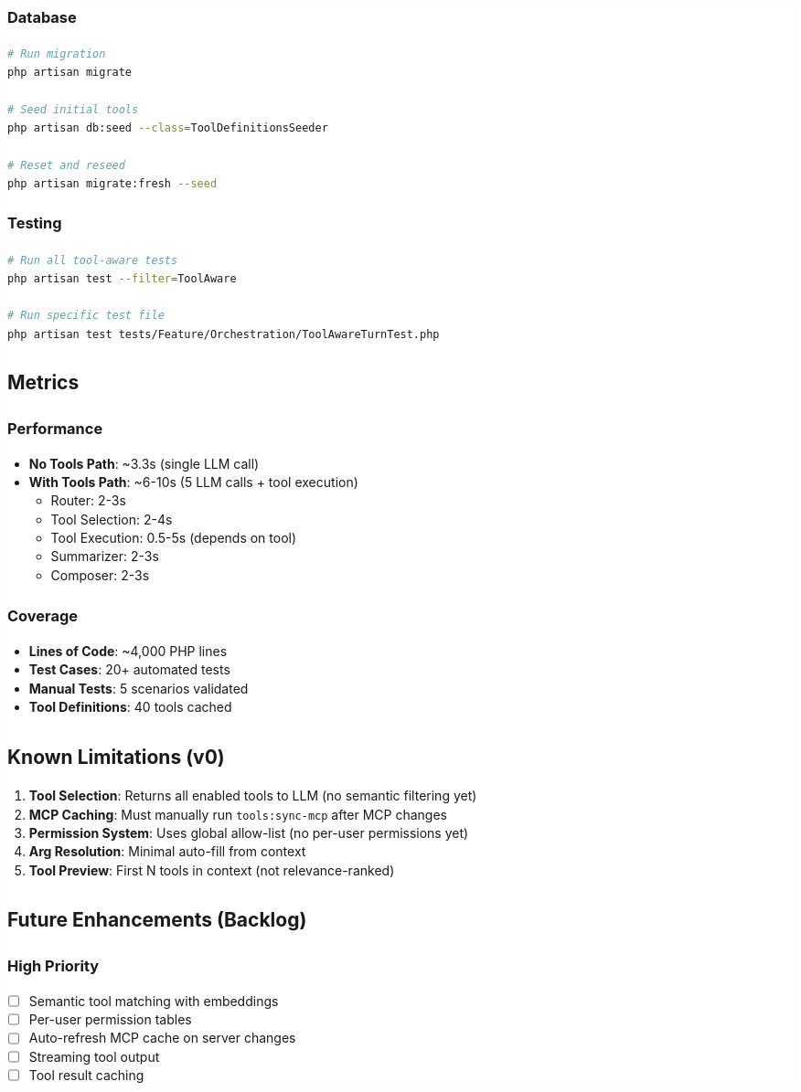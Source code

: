 ### Database
```bash
# Run migration
php artisan migrate

# Seed initial tools
php artisan db:seed --class=ToolDefinitionsSeeder

# Reset and reseed
php artisan migrate:fresh --seed
```

### Testing
```bash
# Run all tool-aware tests
php artisan test --filter=ToolAware

# Run specific test file
php artisan test tests/Feature/Orchestration/ToolAwareTurnTest.php
```

## Metrics

### Performance
- **No Tools Path**: ~3.3s (single LLM call)
- **With Tools Path**: ~6-10s (5 LLM calls + tool execution)
  - Router: 2-3s
  - Tool Selection: 2-4s
  - Tool Execution: 0.5-5s (depends on tool)
  - Summarizer: 2-3s
  - Composer: 2-3s

### Coverage
- **Lines of Code**: ~4,000 PHP lines
- **Test Cases**: 20+ automated tests
- **Manual Tests**: 5 scenarios validated
- **Tool Definitions**: 40 tools cached

## Known Limitations (v0)

1. **Tool Selection**: Returns all enabled tools to LLM (no semantic filtering yet)
2. **MCP Caching**: Must manually run `tools:sync-mcp` after MCP changes
3. **Permission System**: Uses global allow-list (no per-user permissions yet)
4. **Arg Resolution**: Minimal auto-fill from context
5. **Tool Preview**: First N tools in context (not relevance-ranked)

## Future Enhancements (Backlog)

### High Priority
- [ ] Semantic tool matching with embeddings
- [ ] Per-user permission tables
- [ ] Auto-refresh MCP cache on server changes
- [ ] Streaming tool output
- [ ] Tool result caching
